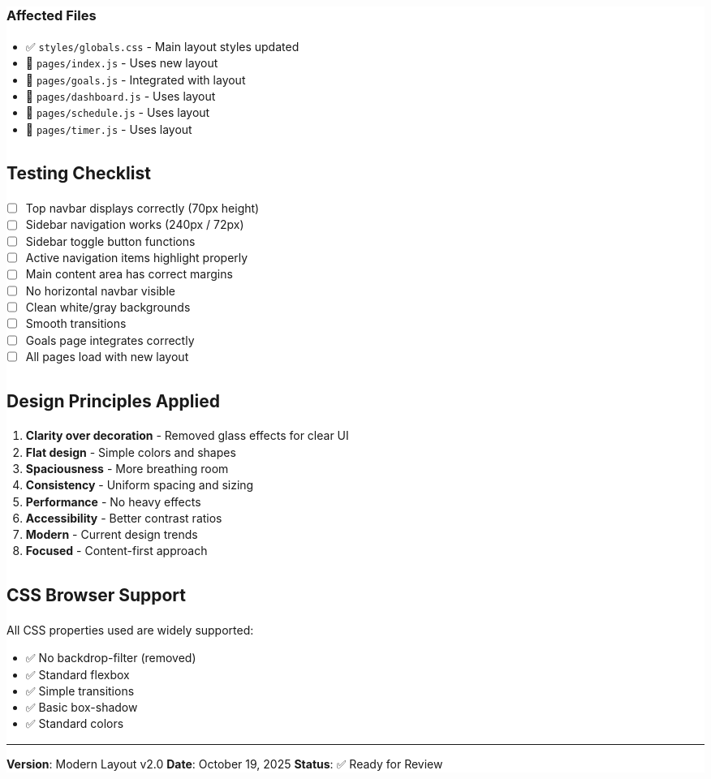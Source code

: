 ### Affected Files
- ✅ `styles/globals.css` - Main layout styles updated
- 🔄 `pages/index.js` - Uses new layout
- 🔄 `pages/goals.js` - Integrated with layout
- 🔄 `pages/dashboard.js` - Uses layout
- 🔄 `pages/schedule.js` - Uses layout
- 🔄 `pages/timer.js` - Uses layout

## Testing Checklist

- [ ] Top navbar displays correctly (70px height)
- [ ] Sidebar navigation works (240px / 72px)
- [ ] Sidebar toggle button functions
- [ ] Active navigation items highlight properly
- [ ] Main content area has correct margins
- [ ] No horizontal navbar visible
- [ ] Clean white/gray backgrounds
- [ ] Smooth transitions
- [ ] Goals page integrates correctly
- [ ] All pages load with new layout

## Design Principles Applied

1. **Clarity over decoration** - Removed glass effects for clear UI
2. **Flat design** - Simple colors and shapes
3. **Spaciousness** - More breathing room
4. **Consistency** - Uniform spacing and sizing
5. **Performance** - No heavy effects
6. **Accessibility** - Better contrast ratios
7. **Modern** - Current design trends
8. **Focused** - Content-first approach

## CSS Browser Support

All CSS properties used are widely supported:
- ✅ No backdrop-filter (removed)
- ✅ Standard flexbox
- ✅ Simple transitions
- ✅ Basic box-shadow
- ✅ Standard colors

---
**Version**: Modern Layout v2.0
**Date**: October 19, 2025
**Status**: ✅ Ready for Review
